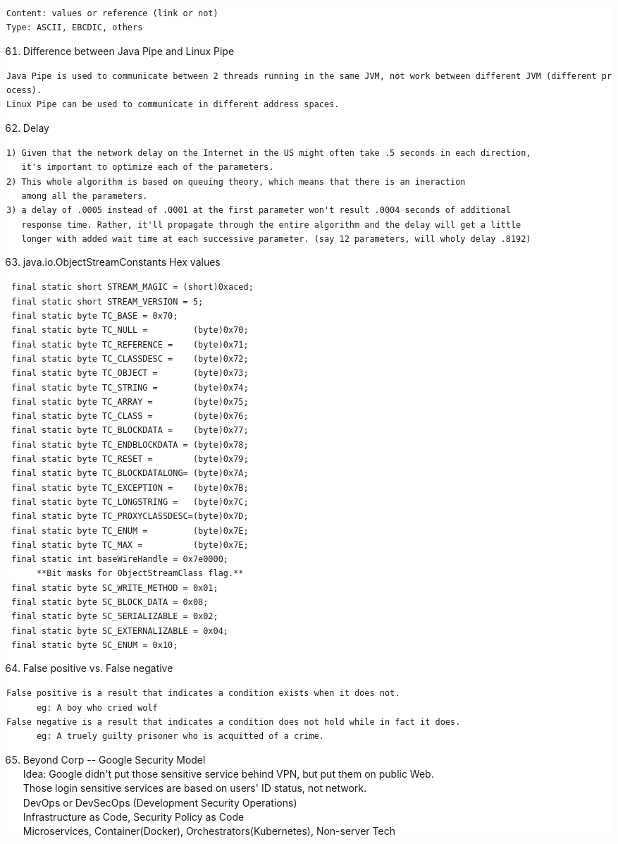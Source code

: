    ```
   Content: values or reference (link or not)
   Type: ASCII, EBCDIC, others
   ```
61. Difference between Java Pipe and Linux Pipe
   ```
   Java Pipe is used to communicate between 2 threads running in the same JVM, not work between different JVM (different process).
   Linux Pipe can be used to communicate in different address spaces.
   ```
62. Delay
   ```
   1) Given that the network delay on the Internet in the US might often take .5 seconds in each direction,
      it's important to optimize each of the parameters.
   2) This whole algorithm is based on queuing theory, which means that there is an ineraction
      among all the parameters.
   3) a delay of .0005 instead of .0001 at the first parameter won't result .0004 seconds of additional
      response time. Rather, it'll propagate through the entire algorithm and the delay will get a little
      longer with added wait time at each successive parameter. (say 12 parameters, will wholy delay .8192)
   ```
63. java.io.ObjectStreamConstants Hex values
   ```
    final static short STREAM_MAGIC = (short)0xaced;
    final static short STREAM_VERSION = 5;
    final static byte TC_BASE = 0x70;
    final static byte TC_NULL =         (byte)0x70;
    final static byte TC_REFERENCE =    (byte)0x71;
    final static byte TC_CLASSDESC =    (byte)0x72;
    final static byte TC_OBJECT =       (byte)0x73;
    final static byte TC_STRING =       (byte)0x74;
    final static byte TC_ARRAY =        (byte)0x75;
    final static byte TC_CLASS =        (byte)0x76;
    final static byte TC_BLOCKDATA =    (byte)0x77;
    final static byte TC_ENDBLOCKDATA = (byte)0x78;
    final static byte TC_RESET =        (byte)0x79;
    final static byte TC_BLOCKDATALONG= (byte)0x7A;
    final static byte TC_EXCEPTION =    (byte)0x7B;
    final static byte TC_LONGSTRING =   (byte)0x7C;
    final static byte TC_PROXYCLASSDESC=(byte)0x7D;
    final static byte TC_ENUM =         (byte)0x7E;
    final static byte TC_MAX =          (byte)0x7E;
    final static int baseWireHandle = 0x7e0000;
         **Bit masks for ObjectStreamClass flag.**
    final static byte SC_WRITE_METHOD = 0x01;
    final static byte SC_BLOCK_DATA = 0x08;
    final static byte SC_SERIALIZABLE = 0x02;
    final static byte SC_EXTERNALIZABLE = 0x04;
    final static byte SC_ENUM = 0x10;
   ```
64. False positive vs. False negative
   ```
   False positive is a result that indicates a condition exists when it does not. 
         eg: A boy who cried wolf
   False negative is a result that indicates a condition does not hold while in fact it does.
         eg: A truely guilty prisoner who is acquitted of a crime. 
   ```
65. Beyond Corp -- Google Security Model <br/>
    Idea: Google didn't put those sensitive service behind VPN, but put them on public Web.<br/>
          Those login sensitive services are based on users' ID status, not network.<br/>
    DevOps or DevSecOps (Development Security Operations)<br/>
    Infrastructure as Code, Security Policy as Code<br/>
    Microservices, Container(Docker), Orchestrators(Kubernetes), Non-server Tech
